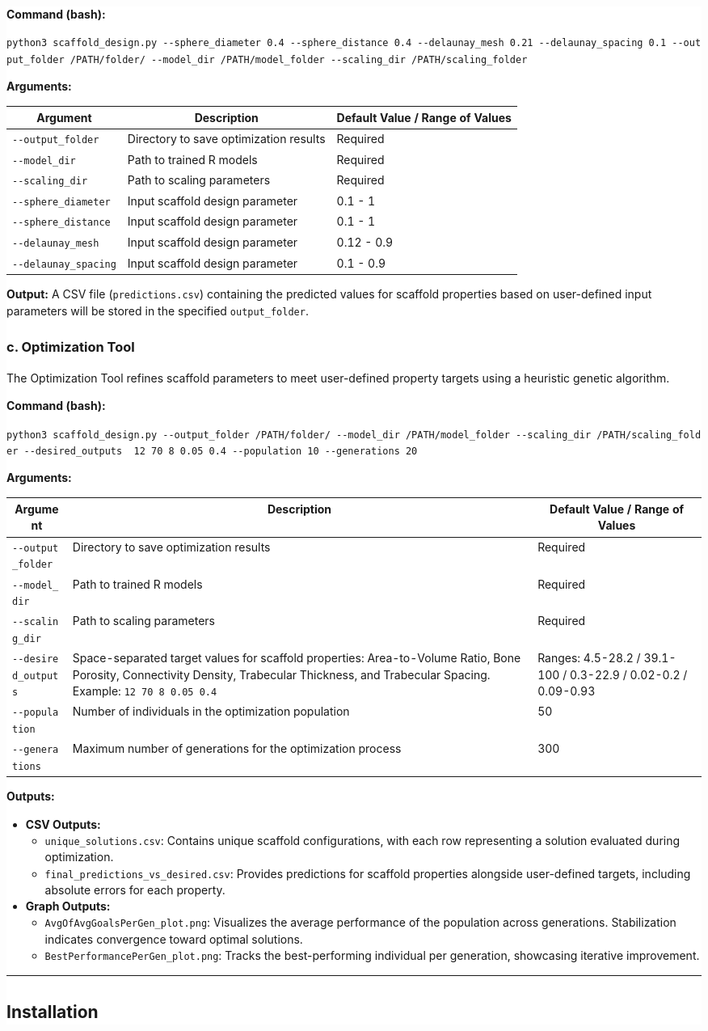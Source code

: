 **Command (bash):**

    python3 scaffold_design.py --sphere_diameter 0.4 --sphere_distance 0.4 --delaunay_mesh 0.21 --delaunay_spacing 0.1 --output_folder /PATH/folder/ --model_dir /PATH/model_folder --scaling_dir /PATH/scaling_folder

**Arguments:**

| Argument           | Description                                                | Default Value / Range of Values |
|--------------------|------------------------------------------------------------|---------------|
| `--output_folder`  | Directory to save optimization results                     | Required      |
| `--model_dir`      | Path to trained R models                                   | Required      |
| `--scaling_dir`    | Path to scaling parameters                                 | Required      |
| `--sphere_diameter`| Input scaffold design parameter      | 0.1 - 1          |
| `--sphere_distance`     | Input scaffold design parameter       | 0.1 - 1            |
| `--delaunay_mesh`    | Input scaffold design parameter | 0.12 - 0.9            |
| `--delaunay_spacing`    | Input scaffold design parameter | 0.1 - 0.9            |

**Output:**
A CSV file (`predictions.csv`) containing the predicted values for scaffold properties based on user-defined input parameters will be stored in the specified `output_folder`.

### c. Optimization Tool

The Optimization Tool refines scaffold parameters to meet user-defined property targets using a heuristic genetic algorithm.

**Command (bash):**

    python3 scaffold_design.py --output_folder /PATH/folder/ --model_dir /PATH/model_folder --scaling_dir /PATH/scaling_folder --desired_outputs  12 70 8 0.05 0.4 --population 10 --generations 20
    
**Arguments:**

| Argument           | Description                                                | Default Value / Range of Values |
|--------------------|------------------------------------------------------------|---------------|
| `--output_folder`  | Directory to save optimization results                     | Required      |
| `--model_dir`      | Path to trained R models                                   | Required      |
| `--scaling_dir`    | Path to scaling parameters                                 | Required      |
| `--desired_outputs`| Space-separated target values for scaffold properties: Area-to-Volume Ratio, Bone Porosity, Connectivity Density, Trabecular Thickness, and Trabecular Spacing. Example: `12 70 8 0.05 0.4` | Ranges: 4.5-28.2 / 39.1-100 / 0.3-22.9 / 0.02-0.2 / 0.09-0.93 |
| `--population`     | Number of individuals in the optimization population       | 50            |
| `--generations`    | Maximum number of generations for the optimization process | 300           |

**Outputs:**
- **CSV Outputs:**
  - `unique_solutions.csv`: Contains unique scaffold configurations, with each row representing a solution evaluated during optimization.
  - `final_predictions_vs_desired.csv`: Provides predictions for scaffold properties alongside user-defined targets, including absolute errors for each property.
- **Graph Outputs:**
  - `AvgOfAvgGoalsPerGen_plot.png`: Visualizes the average performance of the population across generations. Stabilization indicates convergence toward optimal solutions.
  - `BestPerformancePerGen_plot.png`: Tracks the best-performing individual per generation, showcasing iterative improvement.
---
## Installation 
